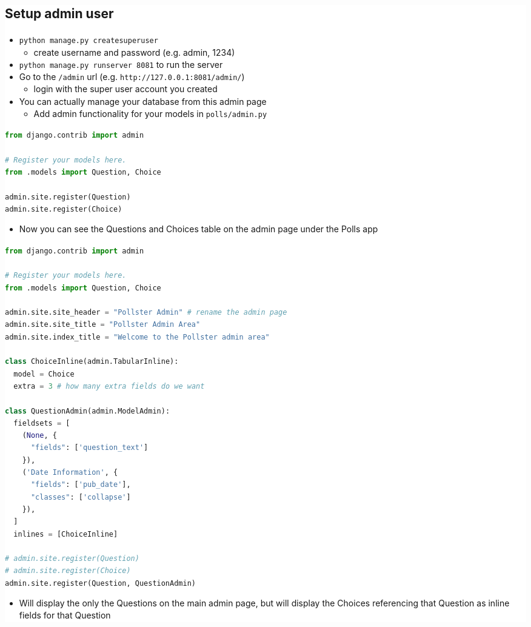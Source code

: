 ## Setup admin user

- `python manage.py createsuperuser`
  - create username and password (e.g. admin, 1234)
- `python manage.py runserver 8081` to run the server
- Go to the `/admin` url (e.g. `http://127.0.0.1:8081/admin/`)
  - login with the super user account you created
- You can actually manage your database from this admin page
  - Add admin functionality for your models in `polls/admin.py`
```Python
from django.contrib import admin

# Register your models here.
from .models import Question, Choice

admin.site.register(Question)
admin.site.register(Choice)
```
  - Now you can see the Questions and Choices table on the admin page under the Polls app
```Python
from django.contrib import admin

# Register your models here.
from .models import Question, Choice

admin.site.site_header = "Pollster Admin" # rename the admin page
admin.site.site_title = "Pollster Admin Area"
admin.site.index_title = "Welcome to the Pollster admin area"

class ChoiceInline(admin.TabularInline):
  model = Choice 
  extra = 3 # how many extra fields do we want

class QuestionAdmin(admin.ModelAdmin):
  fieldsets = [
    (None, {
      "fields": ['question_text']
    }),
    ('Date Information', {
      "fields": ['pub_date'], 
      "classes": ['collapse']
    }),
  ]
  inlines = [ChoiceInline]
  
# admin.site.register(Question)
# admin.site.register(Choice)
admin.site.register(Question, QuestionAdmin)
```
  - Will display the only the Questions on the main admin page, but will display the Choices referencing that Question as inline fields for that Question
